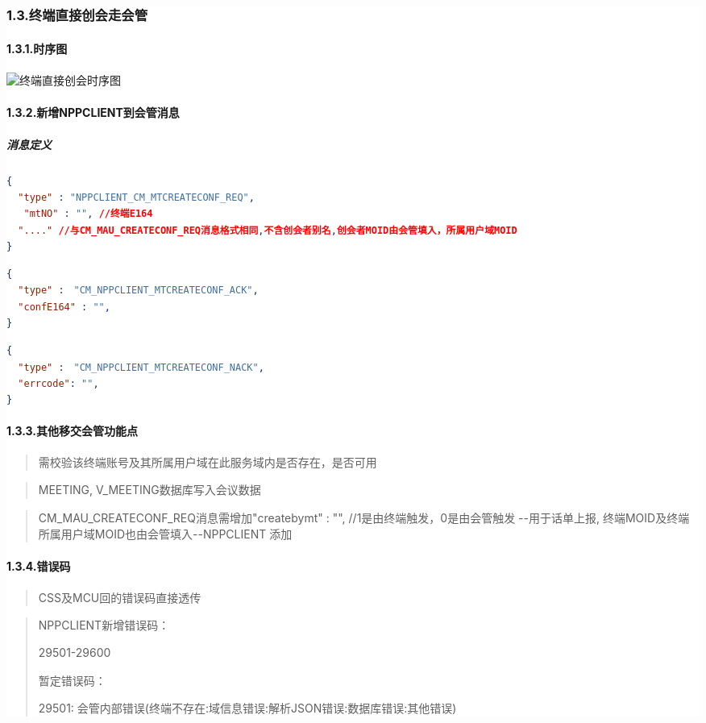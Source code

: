 

### 1.3.终端直接创会走会管

#### 1.3.1.时序图

![终端直接创会时序图](/终端直接创会时序图.png)

#### 1.3.2.新增NPPCLIENT到会管消息

##### 消息定义

```json
{
  "type" : "NPPCLIENT_CM_MTCREATECONF_REQ",
   "mtNO" : "", //终端E164
  "...." //与CM_MAU_CREATECONF_REQ消息格式相同,不含创会者别名,创会者MOID由会管填入，所属用户域MOID
}
```

```JSON
{
  "type" :　"CM_NPPCLIENT_MTCREATECONF_ACK",
  "confE164" : "",
}
```

```json
{
  "type" :　"CM_NPPCLIENT_MTCREATECONF_NACK",
  "errcode": "",
}
```

#### 1.3.3.其他移交会管功能点

> 需校验该终端账号及其所属用户域在此服务域内是否存在，是否可用

> MEETING, V_MEETING数据库写入会议数据

>  CM_MAU_CREATECONF_REQ消息需增加"createbymt" : "",  //1是由终端触发，0是由会管触发 --用于话单上报, 终端MOID及终端所属用户域MOID也由会管填入--NPPCLIENT  添加
>

#### 1.3.4.错误码

> CSS及MCU回的错误码直接透传

> NPPCLIENT新增错误码：
>
> 29501-29600
>
> 暂定错误码：
>
> 29501: 会管内部错误(终端不存在:域信息错误:解析JSON错误:数据库错误:其他错误) 


